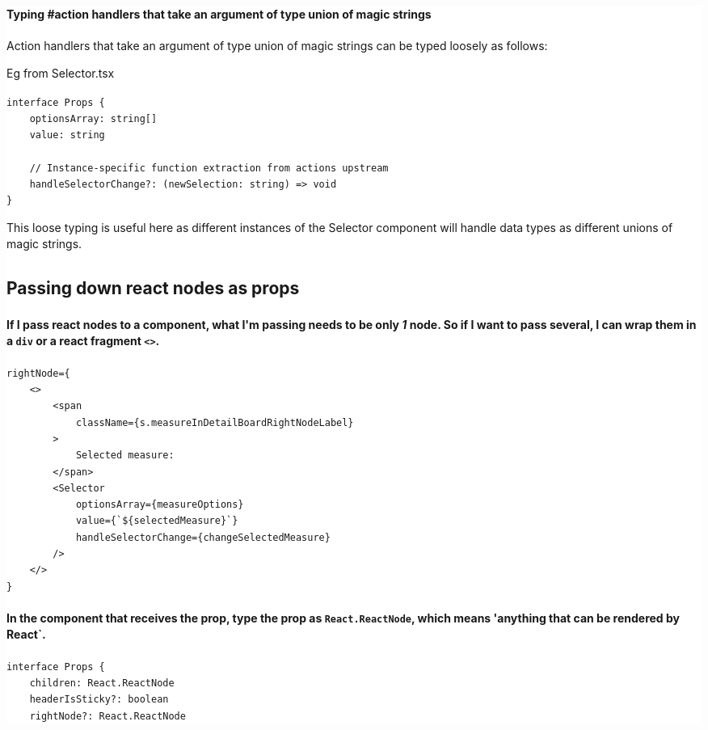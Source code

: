 #### Typing #action handlers that take an argument of type union of magic strings

Action handlers that take an argument of type union of magic strings can be typed loosely as follows:

Eg from Selector.tsx
```
interface Props {
    optionsArray: string[]
    value: string

    // Instance-specific function extraction from actions upstream
    handleSelectorChange?: (newSelection: string) => void
}
```

This loose typing is useful here as different instances of the Selector component will handle data types as different unions of magic strings.



## Passing down react nodes as props

#### If I pass react nodes to a component, what I'm passing needs to be only _1_ node. So if I want to pass several, I can wrap them in a `div` or a react fragment `<>`.

```
rightNode={
    <> 
        <span
            className={s.measureInDetailBoardRightNodeLabel}
        >
            Selected measure:
        </span>
        <Selector
            optionsArray={measureOptions}
            value={`${selectedMeasure}`}
            handleSelectorChange={changeSelectedMeasure}
        />
    </>
}
```

#### In the component that receives the prop, type the prop as `React.ReactNode`, which means 'anything that can be rendered by React`.

```
interface Props {
    children: React.ReactNode
    headerIsSticky?: boolean
    rightNode?: React.ReactNode
```
